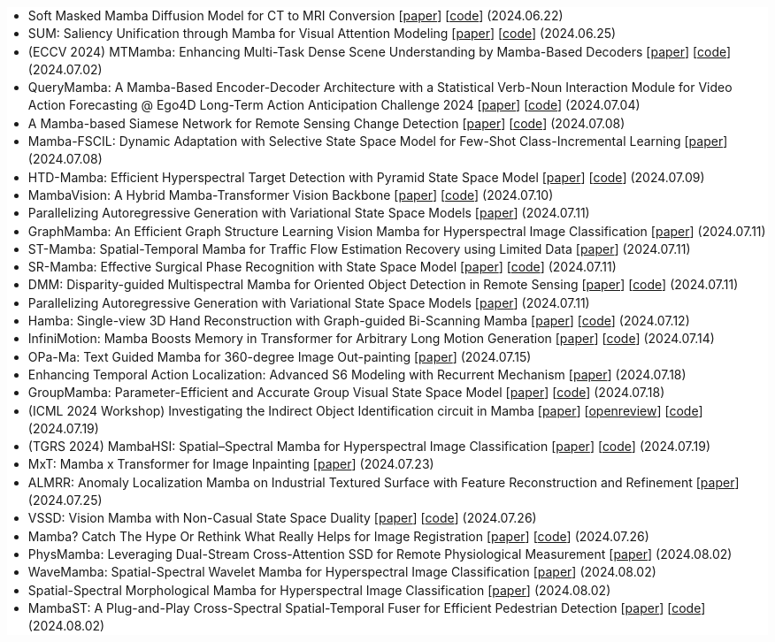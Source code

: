 - Soft Masked Mamba Diffusion Model for CT to MRI Conversion [[paper](https://arxiv.org/abs/2406.17815)] [[code](https://github.com/wongzbb/DiffMa-Diffusion-Mamba)] (2024.06.22)
- SUM: Saliency Unification through Mamba for Visual Attention Modeling [[paper](https://arxiv.org/abs/2406.17815)] [[code](https://github.com/Arhosseini77/SUM)] (2024.06.25)
- (ECCV 2024) MTMamba: Enhancing Multi-Task Dense Scene Understanding by Mamba-Based Decoders [[paper](https://arxiv.org/abs/2407.02228)] [[code](https://github.com/EnVision-Research/MTMamba)] (2024.07.02)
- QueryMamba: A Mamba-Based Encoder-Decoder Architecture with a Statistical Verb-Noun Interaction Module for Video Action Forecasting @ Ego4D Long-Term Action Anticipation Challenge 2024 [[paper](https://arxiv.org/abs/2407.04184)] [[code](https://github.com/zeyun-zhong/querymamba)] (2024.07.04)
- A Mamba-based Siamese Network for Remote Sensing Change Detection [[paper](https://arxiv.org/abs/2407.06839)] [[code](https://github.com/JayParanjape/M-CD)] (2024.07.08)
- Mamba-FSCIL: Dynamic Adaptation with Selective State Space Model for Few-Shot Class-Incremental Learning [[paper](https://arxiv.org/abs/2407.06136)] (2024.07.08)
- HTD-Mamba: Efficient Hyperspectral Target Detection with Pyramid State Space Model [[paper](https://arxiv.org/abs/2407.06841)] [[code](https://github.com/shendb2022/HTD-Mamba)] (2024.07.09)
- MambaVision: A Hybrid Mamba-Transformer Vision Backbone [[paper](https://arxiv.org/abs/2407.08083)] [[code](https://github.com/NVlabs/MambaVision)] (2024.07.10)
- Parallelizing Autoregressive Generation with Variational State Space Models [[paper](https://arxiv.org/abs/2407.08415)] (2024.07.11)
- GraphMamba: An Efficient Graph Structure Learning Vision Mamba for Hyperspectral Image Classification [[paper](https://arxiv.org/abs/2407.08255)] (2024.07.11)
- ST-Mamba: Spatial-Temporal Mamba for Traffic Flow Estimation Recovery using Limited Data [[paper](https://arxiv.org/abs/2407.08558)] (2024.07.11)
- SR-Mamba: Effective Surgical Phase Recognition with State Space Model [[paper](https://arxiv.org/abs/2407.08333)] [[code](https://github.com/rcao-hk/SR-Mamba)] (2024.07.11)
- DMM: Disparity-guided Multispectral Mamba for Oriented Object Detection in Remote Sensing [[paper](https://arxiv.org/abs/2407.08132)] [[code](https://github.com/Another-0/DMM)] (2024.07.11)
- Parallelizing Autoregressive Generation with Variational State Space Models [[paper](https://arxiv.org/abs/2407.08415)] (2024.07.11)
- Hamba: Single-view 3D Hand Reconstruction with Graph-guided Bi-Scanning Mamba [[paper](https://arxiv.org/abs/2407.09646)] [[code](https://humansensinglab.github.io/Hamba/)] (2024.07.12)
- InfiniMotion: Mamba Boosts Memory in Transformer for Arbitrary Long Motion Generation [[paper](https://arxiv.org/abs/2407.10061)] [[code](https://steve-zeyu-zhang.github.io/InfiniMotion/)] (2024.07.14)
- OPa-Ma: Text Guided Mamba for 360-degree Image Out-painting [[paper](https://arxiv.org/abs/2407.10923)] (2024.07.15)
- Enhancing Temporal Action Localization: Advanced S6 Modeling with Recurrent Mechanism [[paper](https://arxiv.org/abs/2407.13078)] (2024.07.18)
- GroupMamba: Parameter-Efficient and Accurate Group Visual State Space Model [[paper](https://arxiv.org/abs/2407.13772)] [[code](https://github.com/Amshaker/GroupMamba)] (2024.07.18)
- (ICML 2024 Workshop) Investigating the Indirect Object Identification circuit in Mamba [[paper](https://arxiv.org/abs/2407.14008)] [[openreview](https://openreview.net/forum?id=lq7ZaYuwub)] [[code](https://github.com/Phylliida/investigating-mamba-ioi)] (2024.07.19)
- (TGRS 2024) MambaHSI: Spatial–Spectral Mamba for Hyperspectral Image Classification [[paper](https://ieeexplore.ieee.org/document/10604894)] [[code](https://github.com/li-yapeng/MambaHSI)] (2024.07.19)
- MxT: Mamba x Transformer for Image Inpainting [[paper](https://arxiv.org/abs/2407.16126)] (2024.07.23)
- ALMRR: Anomaly Localization Mamba on Industrial Textured Surface with Feature Reconstruction and Refinement [[paper](https://arxiv.org/abs/2407.17705)] (2024.07.25)
- VSSD: Vision Mamba with Non-Casual State Space Duality [[paper](https://arxiv.org/abs/2407.18559)] [[code](https://github.com/YuHengsss/VSSD)] (2024.07.26)
- Mamba? Catch The Hype Or Rethink What Really Helps for Image Registration [[paper](https://arxiv.org/abs/2407.19274)] [[code](https://github.com/BailiangJ/rethink-reg)] (2024.07.26)
- PhysMamba: Leveraging Dual-Stream Cross-Attention SSD for Remote Physiological Measurement [[paper](https://arxiv.org/abs/2408.01077)] (2024.08.02)
- WaveMamba: Spatial-Spectral Wavelet Mamba for Hyperspectral Image Classification [[paper](https://arxiv.org/abs/2408.01231)] (2024.08.02)
- Spatial-Spectral Morphological Mamba for Hyperspectral Image Classification [[paper](https://arxiv.org/abs/2408.01372)] (2024.08.02)
- MambaST: A Plug-and-Play Cross-Spectral Spatial-Temporal Fuser for Efficient Pedestrian Detection [[paper](https://arxiv.org/abs/2408.01037)] [[code](https://github.com/XiangboGaoBarry/MambaST)] (2024.08.02)